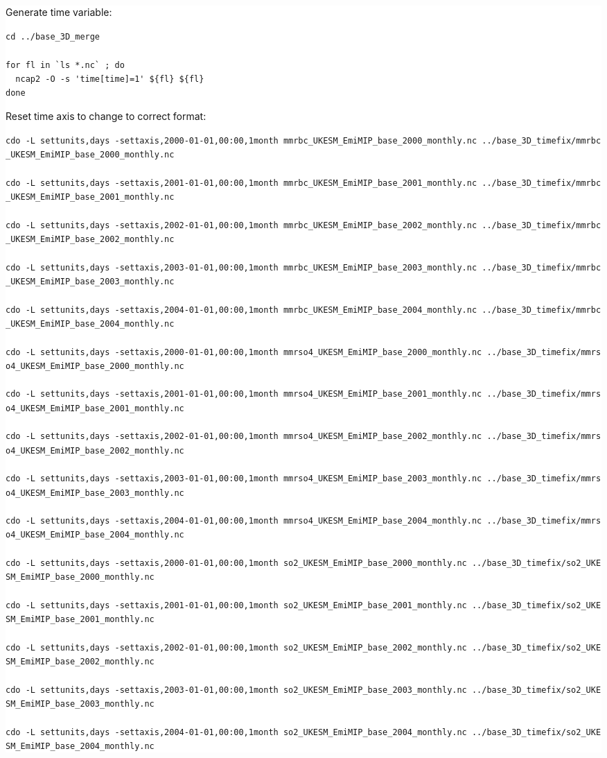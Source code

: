 Generate time variable:
```
cd ../base_3D_merge

for fl in `ls *.nc` ; do
  ncap2 -O -s 'time[time]=1' ${fl} ${fl}
done
```

Reset time axis to change to correct format:
```
cdo -L settunits,days -settaxis,2000-01-01,00:00,1month mmrbc_UKESM_EmiMIP_base_2000_monthly.nc ../base_3D_timefix/mmrbc_UKESM_EmiMIP_base_2000_monthly.nc

cdo -L settunits,days -settaxis,2001-01-01,00:00,1month mmrbc_UKESM_EmiMIP_base_2001_monthly.nc ../base_3D_timefix/mmrbc_UKESM_EmiMIP_base_2001_monthly.nc

cdo -L settunits,days -settaxis,2002-01-01,00:00,1month mmrbc_UKESM_EmiMIP_base_2002_monthly.nc ../base_3D_timefix/mmrbc_UKESM_EmiMIP_base_2002_monthly.nc

cdo -L settunits,days -settaxis,2003-01-01,00:00,1month mmrbc_UKESM_EmiMIP_base_2003_monthly.nc ../base_3D_timefix/mmrbc_UKESM_EmiMIP_base_2003_monthly.nc

cdo -L settunits,days -settaxis,2004-01-01,00:00,1month mmrbc_UKESM_EmiMIP_base_2004_monthly.nc ../base_3D_timefix/mmrbc_UKESM_EmiMIP_base_2004_monthly.nc

cdo -L settunits,days -settaxis,2000-01-01,00:00,1month mmrso4_UKESM_EmiMIP_base_2000_monthly.nc ../base_3D_timefix/mmrso4_UKESM_EmiMIP_base_2000_monthly.nc

cdo -L settunits,days -settaxis,2001-01-01,00:00,1month mmrso4_UKESM_EmiMIP_base_2001_monthly.nc ../base_3D_timefix/mmrso4_UKESM_EmiMIP_base_2001_monthly.nc

cdo -L settunits,days -settaxis,2002-01-01,00:00,1month mmrso4_UKESM_EmiMIP_base_2002_monthly.nc ../base_3D_timefix/mmrso4_UKESM_EmiMIP_base_2002_monthly.nc

cdo -L settunits,days -settaxis,2003-01-01,00:00,1month mmrso4_UKESM_EmiMIP_base_2003_monthly.nc ../base_3D_timefix/mmrso4_UKESM_EmiMIP_base_2003_monthly.nc

cdo -L settunits,days -settaxis,2004-01-01,00:00,1month mmrso4_UKESM_EmiMIP_base_2004_monthly.nc ../base_3D_timefix/mmrso4_UKESM_EmiMIP_base_2004_monthly.nc

cdo -L settunits,days -settaxis,2000-01-01,00:00,1month so2_UKESM_EmiMIP_base_2000_monthly.nc ../base_3D_timefix/so2_UKESM_EmiMIP_base_2000_monthly.nc

cdo -L settunits,days -settaxis,2001-01-01,00:00,1month so2_UKESM_EmiMIP_base_2001_monthly.nc ../base_3D_timefix/so2_UKESM_EmiMIP_base_2001_monthly.nc

cdo -L settunits,days -settaxis,2002-01-01,00:00,1month so2_UKESM_EmiMIP_base_2002_monthly.nc ../base_3D_timefix/so2_UKESM_EmiMIP_base_2002_monthly.nc

cdo -L settunits,days -settaxis,2003-01-01,00:00,1month so2_UKESM_EmiMIP_base_2003_monthly.nc ../base_3D_timefix/so2_UKESM_EmiMIP_base_2003_monthly.nc

cdo -L settunits,days -settaxis,2004-01-01,00:00,1month so2_UKESM_EmiMIP_base_2004_monthly.nc ../base_3D_timefix/so2_UKESM_EmiMIP_base_2004_monthly.nc
```
